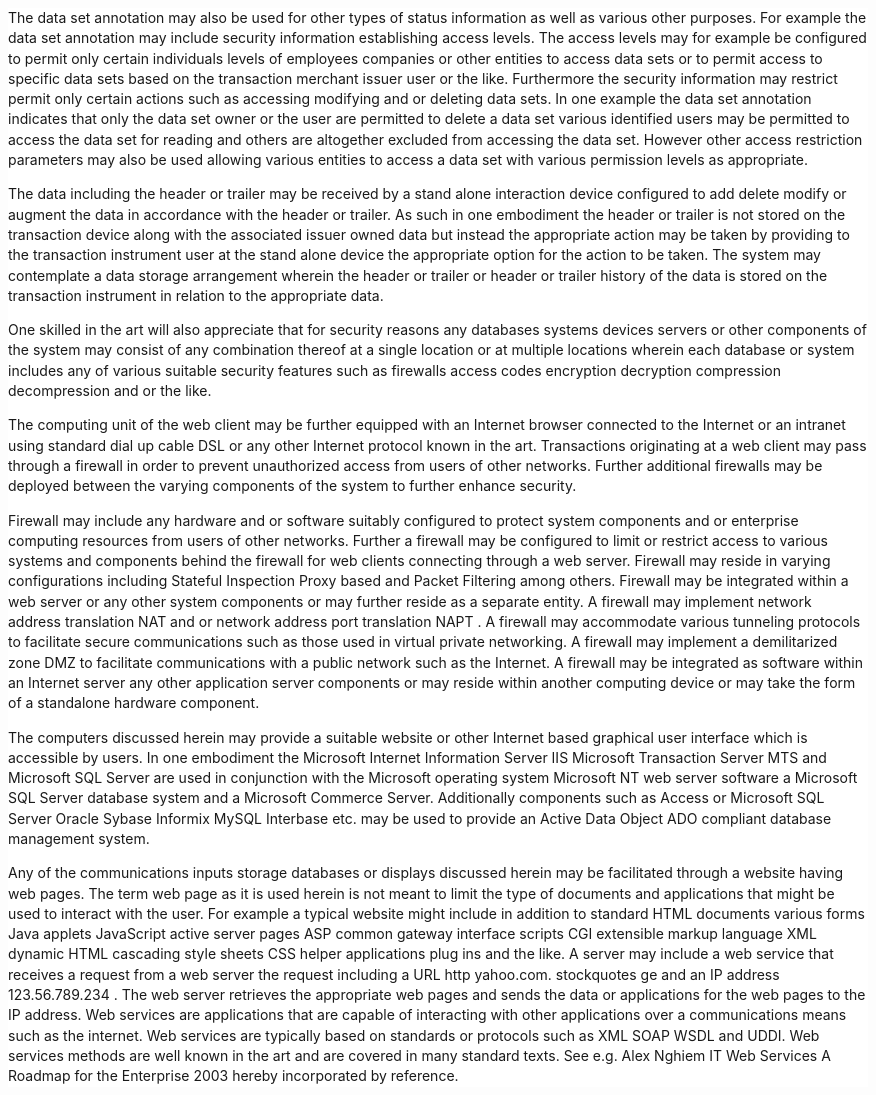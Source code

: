 The data set annotation may also be used for other types of status information as well as various other purposes. For example the data set annotation may include security information establishing access levels. The access levels may for example be configured to permit only certain individuals levels of employees companies or other entities to access data sets or to permit access to specific data sets based on the transaction merchant issuer user or the like. Furthermore the security information may restrict permit only certain actions such as accessing modifying and or deleting data sets. In one example the data set annotation indicates that only the data set owner or the user are permitted to delete a data set various identified users may be permitted to access the data set for reading and others are altogether excluded from accessing the data set. However other access restriction parameters may also be used allowing various entities to access a data set with various permission levels as appropriate.

The data including the header or trailer may be received by a stand alone interaction device configured to add delete modify or augment the data in accordance with the header or trailer. As such in one embodiment the header or trailer is not stored on the transaction device along with the associated issuer owned data but instead the appropriate action may be taken by providing to the transaction instrument user at the stand alone device the appropriate option for the action to be taken. The system may contemplate a data storage arrangement wherein the header or trailer or header or trailer history of the data is stored on the transaction instrument in relation to the appropriate data.

One skilled in the art will also appreciate that for security reasons any databases systems devices servers or other components of the system may consist of any combination thereof at a single location or at multiple locations wherein each database or system includes any of various suitable security features such as firewalls access codes encryption decryption compression decompression and or the like.

The computing unit of the web client may be further equipped with an Internet browser connected to the Internet or an intranet using standard dial up cable DSL or any other Internet protocol known in the art. Transactions originating at a web client may pass through a firewall in order to prevent unauthorized access from users of other networks. Further additional firewalls may be deployed between the varying components of the system to further enhance security.

Firewall may include any hardware and or software suitably configured to protect system components and or enterprise computing resources from users of other networks. Further a firewall may be configured to limit or restrict access to various systems and components behind the firewall for web clients connecting through a web server. Firewall may reside in varying configurations including Stateful Inspection Proxy based and Packet Filtering among others. Firewall may be integrated within a web server or any other system components or may further reside as a separate entity. A firewall may implement network address translation NAT and or network address port translation NAPT . A firewall may accommodate various tunneling protocols to facilitate secure communications such as those used in virtual private networking. A firewall may implement a demilitarized zone DMZ to facilitate communications with a public network such as the Internet. A firewall may be integrated as software within an Internet server any other application server components or may reside within another computing device or may take the form of a standalone hardware component.

The computers discussed herein may provide a suitable website or other Internet based graphical user interface which is accessible by users. In one embodiment the Microsoft Internet Information Server IIS Microsoft Transaction Server MTS and Microsoft SQL Server are used in conjunction with the Microsoft operating system Microsoft NT web server software a Microsoft SQL Server database system and a Microsoft Commerce Server. Additionally components such as Access or Microsoft SQL Server Oracle Sybase Informix MySQL Interbase etc. may be used to provide an Active Data Object ADO compliant database management system.

Any of the communications inputs storage databases or displays discussed herein may be facilitated through a website having web pages. The term web page as it is used herein is not meant to limit the type of documents and applications that might be used to interact with the user. For example a typical website might include in addition to standard HTML documents various forms Java applets JavaScript active server pages ASP common gateway interface scripts CGI extensible markup language XML dynamic HTML cascading style sheets CSS helper applications plug ins and the like. A server may include a web service that receives a request from a web server the request including a URL http yahoo.com. stockquotes ge and an IP address 123.56.789.234 . The web server retrieves the appropriate web pages and sends the data or applications for the web pages to the IP address. Web services are applications that are capable of interacting with other applications over a communications means such as the internet. Web services are typically based on standards or protocols such as XML SOAP WSDL and UDDI. Web services methods are well known in the art and are covered in many standard texts. See e.g. Alex Nghiem IT Web Services A Roadmap for the Enterprise 2003 hereby incorporated by reference.
